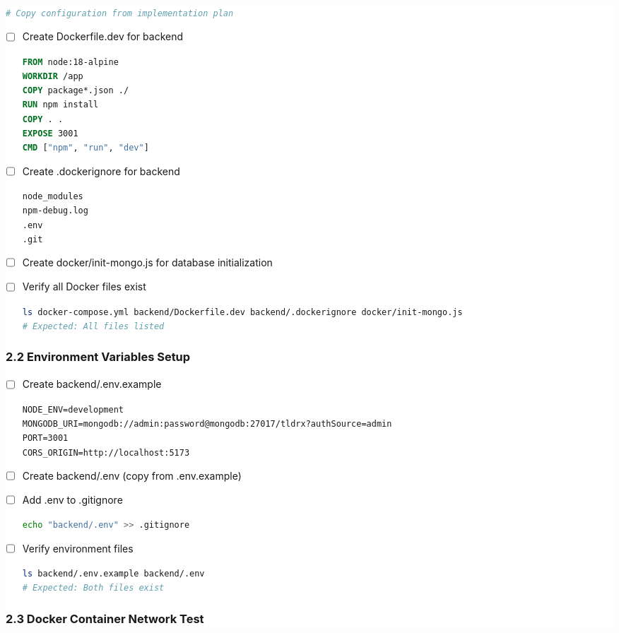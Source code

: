   ```yaml
  # Copy configuration from implementation plan
  ```

- [ ] Create Dockerfile.dev for backend

  ```dockerfile
  FROM node:18-alpine
  WORKDIR /app
  COPY package*.json ./
  RUN npm install
  COPY . .
  EXPOSE 3001
  CMD ["npm", "run", "dev"]
  ```

- [ ] Create .dockerignore for backend

  ```
  node_modules
  npm-debug.log
  .env
  .git
  ```

- [ ] Create docker/init-mongo.js for database initialization
- [ ] Verify all Docker files exist

  ```bash
  ls docker-compose.yml backend/Dockerfile.dev backend/.dockerignore docker/init-mongo.js
  # Expected: All files listed
  ```

### **2.2 Environment Variables Setup**

- [ ] Create backend/.env.example

  ```env
  NODE_ENV=development
  MONGODB_URI=mongodb://admin:password@mongodb:27017/tldrx?authSource=admin
  PORT=3001
  CORS_ORIGIN=http://localhost:5173
  ```

- [ ] Create backend/.env (copy from .env.example)
- [ ] Add .env to .gitignore

  ```bash
  echo "backend/.env" >> .gitignore
  ```

- [ ] Verify environment files

  ```bash
  ls backend/.env.example backend/.env
  # Expected: Both files exist
  ```

### **2.3 Docker Container Network Test**
